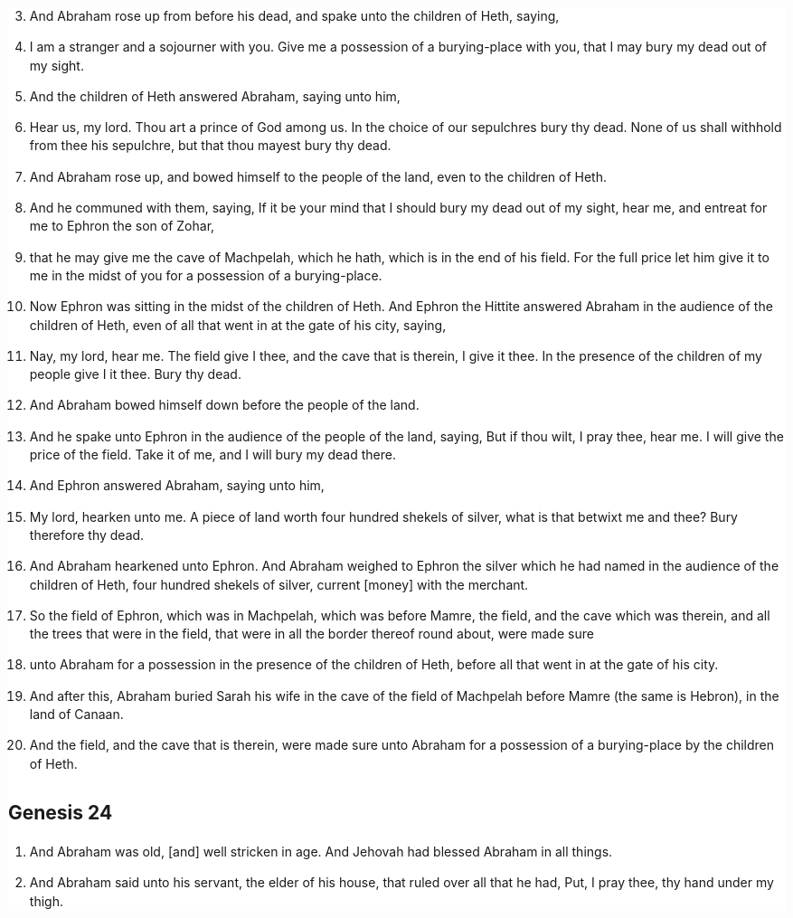 3. And Abraham rose up from before his dead, and spake unto the children of Heth, saying,

4. I am a stranger and a sojourner with you. Give me a possession of a burying-place with you, that I may bury my dead out of my sight.

5. And the children of Heth answered Abraham, saying unto him,

6. Hear us, my lord. Thou art a prince of God among us. In the choice of our sepulchres bury thy dead. None of us shall withhold from thee his sepulchre, but that thou mayest bury thy dead.

7. And Abraham rose up, and bowed himself to the people of the land, even to the children of Heth.

8. And he communed with them, saying, If it be your mind that I should bury my dead out of my sight, hear me, and entreat for me to Ephron the son of Zohar,

9. that he may give me the cave of Machpelah, which he hath, which is in the end of his field. For the full price let him give it to me in the midst of you for a possession of a burying-place.

10. Now Ephron was sitting in the midst of the children of Heth. And Ephron the Hittite answered Abraham in the audience of the children of Heth, even of all that went in at the gate of his city, saying,

11. Nay, my lord, hear me. The field give I thee, and the cave that is therein, I give it thee. In the presence of the children of my people give I it thee. Bury thy dead.

12. And Abraham bowed himself down before the people of the land.

13. And he spake unto Ephron in the audience of the people of the land, saying, But if thou wilt, I pray thee, hear me. I will give the price of the field. Take it of me, and I will bury my dead there.

14. And Ephron answered Abraham, saying unto him,

15. My lord, hearken unto me. A piece of land worth four hundred shekels of silver, what is that betwixt me and thee? Bury therefore thy dead.

16. And Abraham hearkened unto Ephron. And Abraham weighed to Ephron the silver which he had named in the audience of the children of Heth, four hundred shekels of silver, current [money] with the merchant.

17. So the field of Ephron, which was in Machpelah, which was before Mamre, the field, and the cave which was therein, and all the trees that were in the field, that were in all the border thereof round about, were made sure

18. unto Abraham for a possession in the presence of the children of Heth, before all that went in at the gate of his city.

19. And after this, Abraham buried Sarah his wife in the cave of the field of Machpelah before Mamre (the same is Hebron), in the land of Canaan.

20. And the field, and the cave that is therein, were made sure unto Abraham for a possession of a burying-place by the children of Heth.

## Genesis 24

1. And Abraham was old, [and] well stricken in age. And Jehovah had blessed Abraham in all things.

2. And Abraham said unto his servant, the elder of his house, that ruled over all that he had, Put, I pray thee, thy hand under my thigh.
